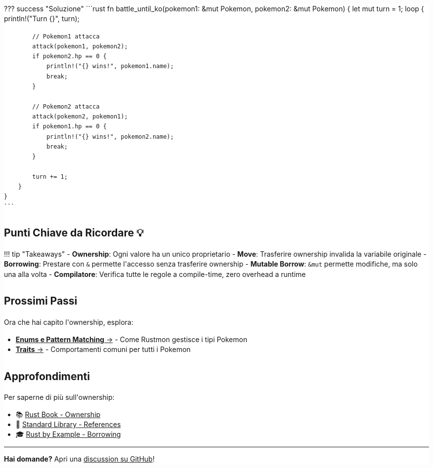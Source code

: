 ??? success "Soluzione"
    ```rust
    fn battle_until_ko(pokemon1: &mut Pokemon, pokemon2: &mut Pokemon) {
        let mut turn = 1;
        loop {
            println!("Turn {}", turn);

            // Pokemon1 attacca
            attack(pokemon1, pokemon2);
            if pokemon2.hp == 0 {
                println!("{} wins!", pokemon1.name);
                break;
            }

            // Pokemon2 attacca
            attack(pokemon2, pokemon1);
            if pokemon1.hp == 0 {
                println!("{} wins!", pokemon2.name);
                break;
            }

            turn += 1;
        }
    }
    ```

## Punti Chiave da Ricordare 💡

!!! tip "Takeaways"
    - **Ownership**: Ogni valore ha un unico proprietario
    - **Move**: Trasferire ownership invalida la variabile originale
    - **Borrowing**: Prestare con `&` permette l'accesso senza trasferire ownership
    - **Mutable Borrow**: `&mut` permette modifiche, ma solo una alla volta
    - **Compilatore**: Verifica tutte le regole a compile-time, zero overhead a runtime

## Prossimi Passi

Ora che hai capito l'ownership, esplora:

- [**Enums e Pattern Matching** →](enums.md) - Come Rustmon gestisce i tipi Pokemon
- [**Traits** →](traits.md) - Comportamenti comuni per tutti i Pokemon

## Approfondimenti

Per saperne di più sull'ownership:

- 📚 [Rust Book - Ownership](https://doc.rust-lang.org/book/ch04-00-understanding-ownership.html)
- 🦀 [Standard Library - References](https://doc.rust-lang.org/std/primitive.reference.html)
- 🎓 [Rust by Example - Borrowing](https://doc.rust-lang.org/rust-by-example/scope/borrow.html)

---

**Hai domande?** Apri una [discussion su GitHub](https://github.com/rust-ita/rust-docs-it/discussions)!
